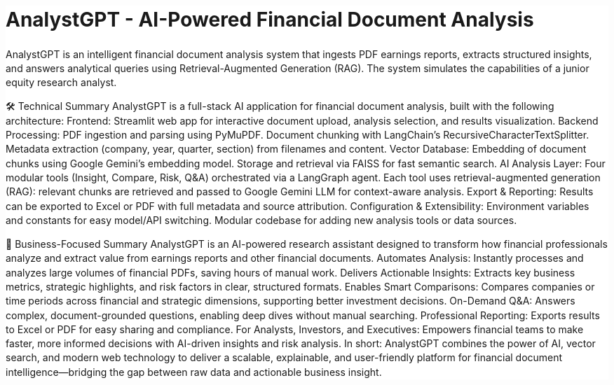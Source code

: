 # AnalystGPT - AI-Powered Financial Document Analysis

AnalystGPT is an intelligent financial document analysis system that ingests PDF earnings reports, extracts structured insights, and answers analytical queries using Retrieval-Augmented Generation (RAG). The system simulates the capabilities of a junior equity research analyst.


🛠️ Technical Summary
AnalystGPT is a full-stack AI application for financial document analysis, built with the following architecture:
Frontend:
Streamlit web app for interactive document upload, analysis selection, and results visualization.
Backend Processing:
PDF ingestion and parsing using PyMuPDF.
Document chunking with LangChain’s RecursiveCharacterTextSplitter.
Metadata extraction (company, year, quarter, section) from filenames and content.
Vector Database:
Embedding of document chunks using Google Gemini’s embedding model.
Storage and retrieval via FAISS for fast semantic search.
AI Analysis Layer:
Four modular tools (Insight, Compare, Risk, Q&A) orchestrated via a LangGraph agent.
Each tool uses retrieval-augmented generation (RAG): relevant chunks are retrieved and passed to Google Gemini LLM for context-aware analysis.
Export & Reporting:
Results can be exported to Excel or PDF with full metadata and source attribution.
Configuration & Extensibility:
Environment variables and constants for easy model/API switching.
Modular codebase for adding new analysis tools or data sources.

💼 Business-Focused Summary
AnalystGPT is an AI-powered research assistant designed to transform how financial professionals analyze and extract value from earnings reports and other financial documents.
Automates Analysis:
Instantly processes and analyzes large volumes of financial PDFs, saving hours of manual work.
Delivers Actionable Insights:
Extracts key business metrics, strategic highlights, and risk factors in clear, structured formats.
Enables Smart Comparisons:
Compares companies or time periods across financial and strategic dimensions, supporting better investment decisions.
On-Demand Q&A:
Answers complex, document-grounded questions, enabling deep dives without manual searching.
Professional Reporting:
Exports results to Excel or PDF for easy sharing and compliance.
For Analysts, Investors, and Executives:
Empowers financial teams to make faster, more informed decisions with AI-driven insights and risk analysis.
In short:
AnalystGPT combines the power of AI, vector search, and modern web technology to deliver a scalable, explainable, and user-friendly platform for financial document intelligence—bridging the gap between raw data and actionable business insight.

